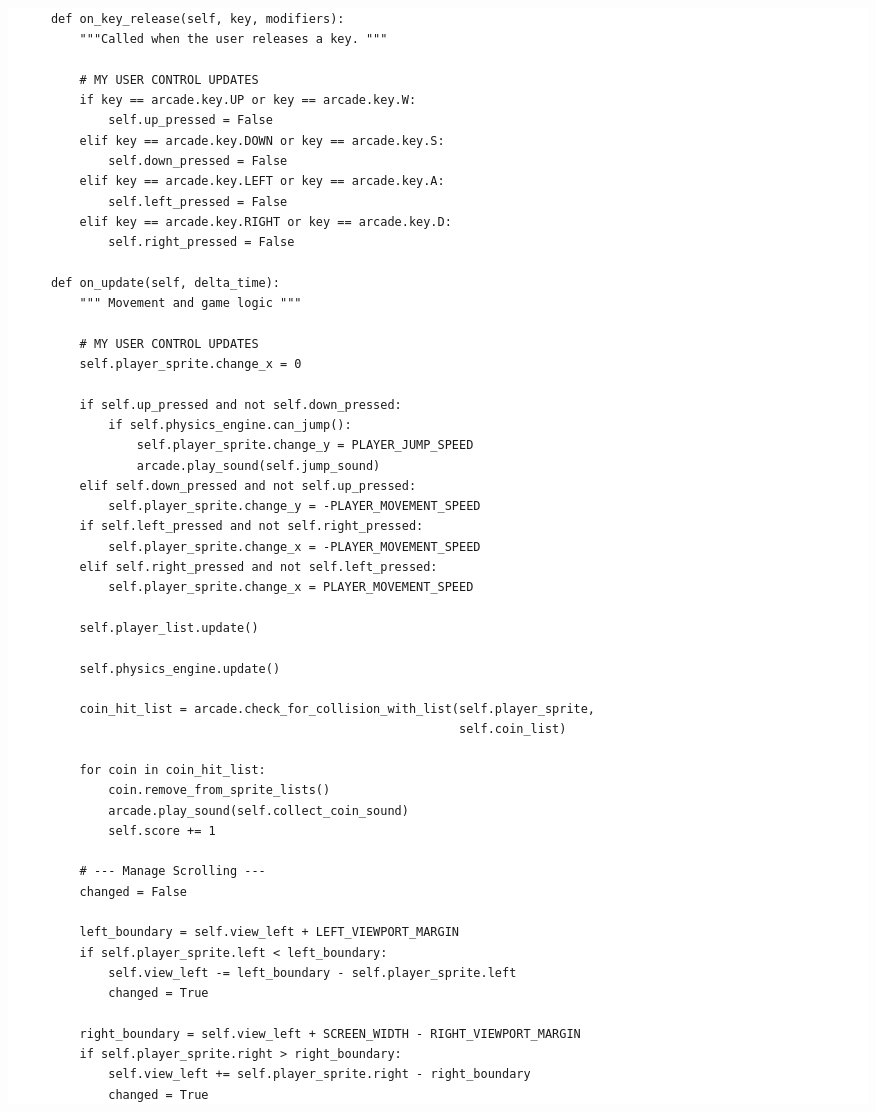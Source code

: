           def on_key_release(self, key, modifiers):
              """Called when the user releases a key. """

              # MY USER CONTROL UPDATES
              if key == arcade.key.UP or key == arcade.key.W:
                  self.up_pressed = False
              elif key == arcade.key.DOWN or key == arcade.key.S:
                  self.down_pressed = False
              elif key == arcade.key.LEFT or key == arcade.key.A:
                  self.left_pressed = False
              elif key == arcade.key.RIGHT or key == arcade.key.D:
                  self.right_pressed = False

          def on_update(self, delta_time):
              """ Movement and game logic """

              # MY USER CONTROL UPDATES
              self.player_sprite.change_x = 0

              if self.up_pressed and not self.down_pressed:
                  if self.physics_engine.can_jump():
                      self.player_sprite.change_y = PLAYER_JUMP_SPEED
                      arcade.play_sound(self.jump_sound)
              elif self.down_pressed and not self.up_pressed:
                  self.player_sprite.change_y = -PLAYER_MOVEMENT_SPEED
              if self.left_pressed and not self.right_pressed:
                  self.player_sprite.change_x = -PLAYER_MOVEMENT_SPEED
              elif self.right_pressed and not self.left_pressed:
                  self.player_sprite.change_x = PLAYER_MOVEMENT_SPEED

              self.player_list.update()

              self.physics_engine.update()

              coin_hit_list = arcade.check_for_collision_with_list(self.player_sprite,
                                                                   self.coin_list)

              for coin in coin_hit_list:
                  coin.remove_from_sprite_lists()
                  arcade.play_sound(self.collect_coin_sound)
                  self.score += 1

              # --- Manage Scrolling ---
              changed = False

              left_boundary = self.view_left + LEFT_VIEWPORT_MARGIN
              if self.player_sprite.left < left_boundary:
                  self.view_left -= left_boundary - self.player_sprite.left
                  changed = True

              right_boundary = self.view_left + SCREEN_WIDTH - RIGHT_VIEWPORT_MARGIN
              if self.player_sprite.right > right_boundary:
                  self.view_left += self.player_sprite.right - right_boundary
                  changed = True
